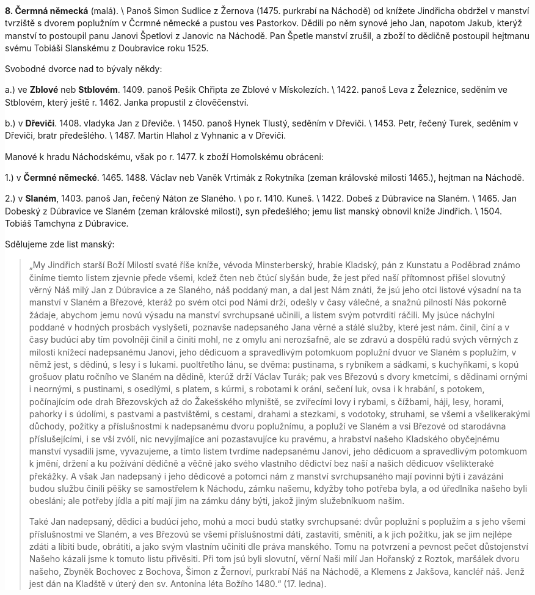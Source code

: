 **8. Čermná německá** (malá). \\
 Panoš Simon Sudlice z Žernova (1475. purkrabí na Náchodě) od knížete Jindřicha obdržel v manství tvrziště s dvorem poplužním v Čcrmné německé a pustou ves Pastorkov. Dědili po něm synové jeho Jan, napotom Jakub, kterýž manství to postoupil panu Janovi Špetlovi z Janovic na Náchodě. Pan Špetle manství zrušil, a zboží to dědičně postoupil hejtmanu svému Tobiáši Slanskému z Doubravice roku 1525.

Svobodné dvorce nad to bývaly někdy:

a.) ve **Zblové** neb **Stblovém**.
 1409\. panoš Pešík Chřipta ze Zblové v Mískolezích. \\
 1422\. panoš Leva z Železnice, seděním ve Stblovém, který ještě r. 1462. Janka propustil z člověčenství.

b.) v **Dřeviči**.
 1408\. vladyka Jan z Dřeviče. \\
 1450\. panoš Hynek Tlustý, seděním v Dřeviči. \\
 1453\. Petr, řečený Turek, seděním v Dřeviči, bratr předešlého. \\
 1487\. Martin Hlahol z Vyhnanic a v Dřeviči.

 Manové k hradu Náchodskému, však po r. 1477. k zboží Homolskému obráceni:

1.) v **Čermné německé**.
 1465\. 1488. Václav neb Vaněk Vrtimák z Rokytníka (zeman královské milosti 1465.), hejtman na Náchodě.

2.) v **Slaném**,
 1403\. panoš Jan, řečený Náton ze Slaného. \\
 po r. 1410. Kuneš. \\
 1422\. Dobeš z Dúbravice na Slaném. \\
 1465\. Jan Dobeský z Dúbravice ve Slaném (zeman královské milosti), syn předešlého; jemu list manský obnovil kníže Jindřich. \\
 1504\. Tobiáš Tamchyna z Dúbravice.

Sdělujeme zde list manský: 

> „My Jindřich starší Boží Milostí svaté říše kníže, vévoda Minsterberský, hrabie Kladský, pán z Kunstatu a Poděbrad známo činíme tiemto listem zjevnie přede všemi, kdež čten neb čtúcí slyšán bude, že jest před naší přítomnost přišel slovutný věrný Náš milý Jan z Dúbravice a ze Slaného, náš poddaný man, a dal jest Nám znáti, že jsú jeho otci listové výsadní na ta manství v Slaném a Březové, kteráž po svém otci pod Námi drží, odešly v časy válečné, a snažnú pilností Nás pokorně žádaje, abychom jemu novú výsadu na manství svrchupsané učinili, a listem svým potvrditi ráčili. My jsúce náchylni poddané v hodných prosbách vyslyšeti, poznavše nadepsaného Jana věrné a stálé služby, které jest nám. činil, činí a v časy budúcí aby tím povolněji činil a činiti mohl, ne z omylu ani nerozšafně, ale se zdravú a dospělú radú svých věrných z milosti knížecí nadepsanému Janovi, jeho dědicuom a spravedlivým potomkuom poplužní dvuor ve Slaném s poplužím, v němž jest, s dědinú, s lesy i s lukami. puoltřetího lánu, se dvěma: pustinama, s rybníkem a sádkami, s kuchyňkami, s kopú grošuov platu ročního ve Slaném na dědině, kterúž drží Václav Turák; pak ves Březovú s dvory kmetcími, s dědinami ornými i neornými, s pustinami, s osedlými, s platem, s kúrmi, s robotami k orání, sečení luk, ovsa i k hrabání, s potokem, počínajícím ode drah Březovských až do Žakešského mlyniště, se zvířecími lovy i rybami, s čížbami, háji, lesy, horami, pahorky i s údolími, s pastvami a pastvištěmi, s cestami, drahami a stezkami, s vodotoky, struhami, se všemi a všelikerakými důchody, požitky a příslušnostmi k nadepsanému dvoru poplužnímu, a popluží ve Slaném a vsi Březové od starodávna příslušejícími, i se vší zvólí, nic nevyjímajíce ani pozastavujíce ku pravému, a hrabství našeho Kladského obyčejnému manství vysadili jsme, vyvazujeme, a tímto listem tvrdíme nadepsanému Janovi, jeho dědicuom a spravedlivým potomkuom k jmění, držení a ku požívání dědičně a věčně jako svého vlastního dědictví bez naší a našich dědicuov všelikteraké překážky. A však Jan nadepsaný i jeho dědicové a potomci nám z manství svrchupsaného mají povinni býti i zavázáni budou službu činili pěšky se samostřelem k Náchodu, zámku našemu, kdyžby toho potřeba byla, a od úředlníka našeho byli obesláni; ale potřeby jídla a pití mají jim na zámku dány býti, jakož jiným služebníkuom našim.
>
> Také Jan nadepsaný, dědici a budúcí jeho, mohú a moci budú statky svrchupsané: dvůr poplužní s poplužím a s jeho všemi příslušnostmi ve Slaném, a ves Březovú se všemi příslušnostmi dáti, zastaviti, směniti, a k jich požitku, jak se jim nejlépe zdáti a líbiti bude, obrátiti, a jako svým vlastním učiniti dle práva manského. Tomu na potvrzení a pevnost pečet důstojenství Našeho kázali jsme k tomuto listu přivěsiti. Při tom jsú byli slovutní, věrní Naši milí Jan Hořanský z Roztok, maršálek dvoru našeho, Zbyněk Bochovec z Bochova, Šimon z Žernoví, purkrabí Náš na Náchodě, a Klemens z Jakšova, kancléř náš. Jenž jest dán na Kladště v úterý den sv. Antonína léta Božího 1480.“ (17. ledna).
